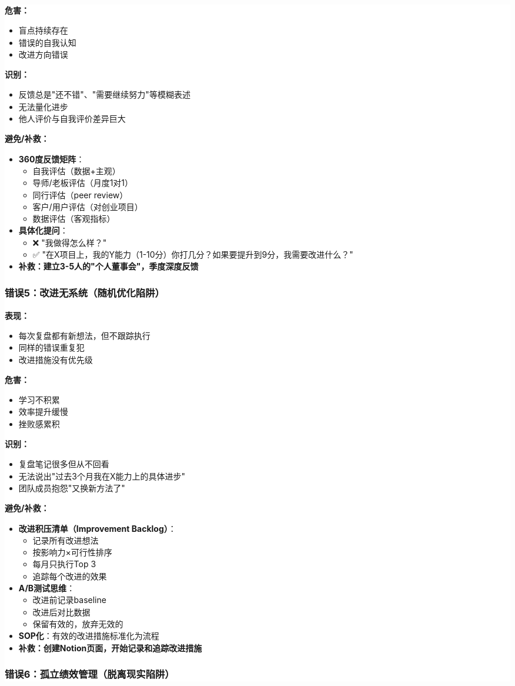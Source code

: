 **危害：**
- 盲点持续存在
- 错误的自我认知
- 改进方向错误

**识别：**
- 反馈总是"还不错"、"需要继续努力"等模糊表述
- 无法量化进步
- 他人评价与自我评价差异巨大

**避免/补救：**
- **360度反馈矩阵**：
  - 自我评估（数据+主观）
  - 导师/老板评估（月度1对1）
  - 同行评估（peer review）
  - 客户/用户评估（对创业项目）
  - 数据评估（客观指标）
- **具体化提问**：
  - ❌ "我做得怎么样？"
  - ✅ "在X项目上，我的Y能力（1-10分）你打几分？如果要提升到9分，我需要改进什么？"
- **补救：建立3-5人的"个人董事会"，季度深度反馈**

### 错误5：改进无系统（随机优化陷阱）

**表现：**
- 每次复盘都有新想法，但不跟踪执行
- 同样的错误重复犯
- 改进措施没有优先级

**危害：**
- 学习不积累
- 效率提升缓慢
- 挫败感累积

**识别：**
- 复盘笔记很多但从不回看
- 无法说出"过去3个月我在X能力上的具体进步"
- 团队成员抱怨"又换新方法了"

**避免/补救：**
- **改进积压清单（Improvement Backlog）**：
  - 记录所有改进想法
  - 按影响力×可行性排序
  - 每月只执行Top 3
  - 追踪每个改进的效果
- **A/B测试思维**：
  - 改进前记录baseline
  - 改进后对比数据
  - 保留有效的，放弃无效的
- **SOP化**：有效的改进措施标准化为流程
- **补救：创建Notion页面，开始记录和追踪改进措施**

### 错误6：孤立绩效管理（脱离现实陷阱）
